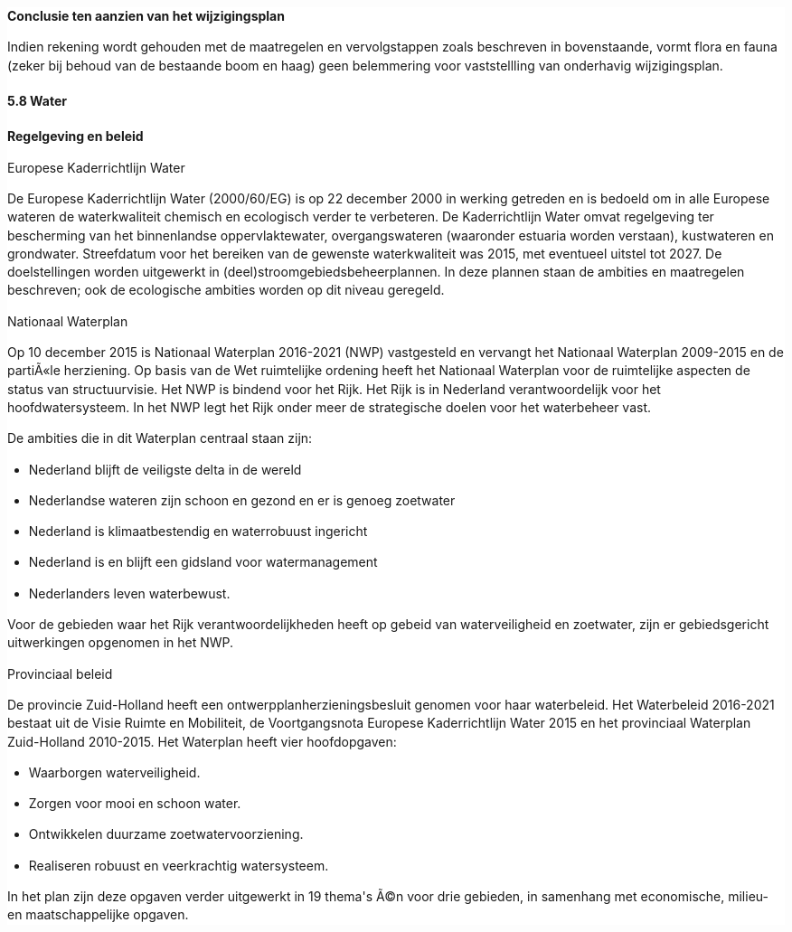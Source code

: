 **Conclusie ten aanzien van het wijzigingsplan**

Indien rekening wordt gehouden met de maatregelen en vervolgstappen zoals beschreven in bovenstaande, vormt flora en fauna (zeker bij behoud van de bestaande boom en haag) geen belemmering voor vaststellling van onderhavig wijzigingsplan.

#### 5\.8 Water

**Regelgeving en beleid**

Europese Kaderrichtlijn Water

De Europese Kaderrichtlijn Water (2000/60/EG) is op 22 december 2000 in werking getreden en is bedoeld om in alle Europese wateren de waterkwaliteit chemisch en ecologisch verder te verbeteren. De Kaderrichtlijn Water omvat regelgeving ter bescherming van het binnenlandse oppervlaktewater, overgangswateren (waaronder estuaria worden verstaan), kustwateren en grondwater. Streefdatum voor het bereiken van de gewenste waterkwaliteit was 2015, met eventueel uitstel tot 2027\. De doelstellingen worden uitgewerkt in (deel)stroomgebiedsbeheerplannen. In deze plannen staan de ambities en maatregelen beschreven; ook de ecologische ambities worden op dit niveau geregeld.

Nationaal Waterplan

Op 10 december 2015 is Nationaal Waterplan 2016\-2021 (NWP) vastgesteld en vervangt het Nationaal Waterplan 2009\-2015 en de partiÃ«le herziening. Op basis van de Wet ruimtelijke ordening heeft het Nationaal Waterplan voor de ruimtelijke aspecten de status van structuurvisie. Het NWP is bindend voor het Rijk. Het Rijk is in Nederland verantwoordelijk voor het hoofdwatersysteem. In het NWP legt het Rijk onder meer de strategische doelen voor het waterbeheer vast.

De ambities die in dit Waterplan centraal staan zijn:

* Nederland blijft de veiligste delta in de wereld

* Nederlandse wateren zijn schoon en gezond en er is genoeg zoetwater

* Nederland is klimaatbestendig en waterrobuust ingericht

* Nederland is en blijft een gidsland voor watermanagement

* Nederlanders leven waterbewust.

Voor de gebieden waar het Rijk verantwoordelijkheden heeft op gebeid van waterveiligheid en zoetwater, zijn er gebiedsgericht uitwerkingen opgenomen in het NWP.

Provinciaal beleid

De provincie Zuid\-Holland heeft een ontwerpplanherzieningsbesluit genomen voor haar waterbeleid. Het Waterbeleid 2016\-2021 bestaat uit de Visie Ruimte en Mobiliteit, de Voortgangsnota Europese Kaderrichtlijn Water 2015 en het provinciaal Waterplan Zuid\-Holland 2010\-2015\. Het Waterplan heeft vier hoofdopgaven:

* Waarborgen waterveiligheid.

* Zorgen voor mooi en schoon water.

* Ontwikkelen duurzame zoetwatervoorziening.

* Realiseren robuust en veerkrachtig watersysteem.

In het plan zijn deze opgaven verder uitgewerkt in 19 thema's Ã©n voor drie gebieden, in samenhang met economische, milieu\- en maatschappelijke opgaven.
